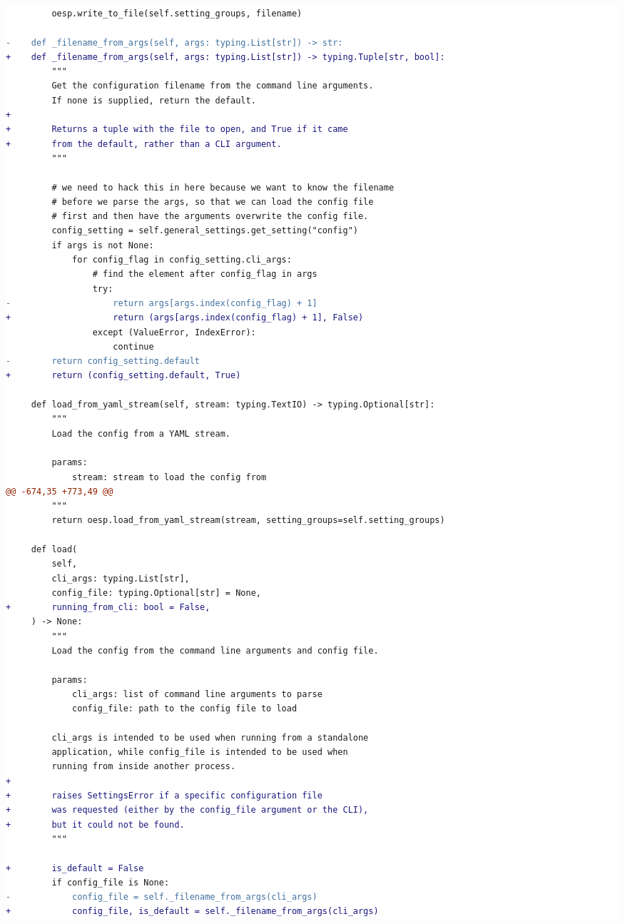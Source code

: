 ```diff
         oesp.write_to_file(self.setting_groups, filename)
 
-    def _filename_from_args(self, args: typing.List[str]) -> str:
+    def _filename_from_args(self, args: typing.List[str]) -> typing.Tuple[str, bool]:
         """
         Get the configuration filename from the command line arguments.
         If none is supplied, return the default.
+
+        Returns a tuple with the file to open, and True if it came
+        from the default, rather than a CLI argument.
         """
 
         # we need to hack this in here because we want to know the filename
         # before we parse the args, so that we can load the config file
         # first and then have the arguments overwrite the config file.
         config_setting = self.general_settings.get_setting("config")
         if args is not None:
             for config_flag in config_setting.cli_args:
                 # find the element after config_flag in args
                 try:
-                    return args[args.index(config_flag) + 1]
+                    return (args[args.index(config_flag) + 1], False)
                 except (ValueError, IndexError):
                     continue
-        return config_setting.default
+        return (config_setting.default, True)
 
     def load_from_yaml_stream(self, stream: typing.TextIO) -> typing.Optional[str]:
         """
         Load the config from a YAML stream.
 
         params:
             stream: stream to load the config from
@@ -674,35 +773,49 @@
         """
         return oesp.load_from_yaml_stream(stream, setting_groups=self.setting_groups)
 
     def load(
         self,
         cli_args: typing.List[str],
         config_file: typing.Optional[str] = None,
+        running_from_cli: bool = False,
     ) -> None:
         """
         Load the config from the command line arguments and config file.
 
         params:
             cli_args: list of command line arguments to parse
             config_file: path to the config file to load
 
         cli_args is intended to be used when running from a standalone
         application, while config_file is intended to be used when
         running from inside another process.
+
+        raises SettingsError if a specific configuration file
+        was requested (either by the config_file argument or the CLI),
+        but it could not be found.
         """
 
+        is_default = False
         if config_file is None:
-            config_file = self._filename_from_args(cli_args)
+            config_file, is_default = self._filename_from_args(cli_args)
```